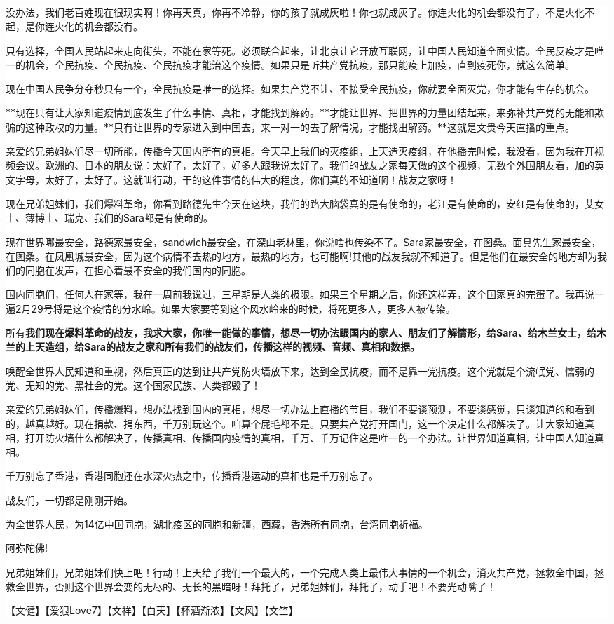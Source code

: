 没办法，我们老百姓现在很现实啊！你再天真，你再不冷静，你的孩子就成灰啦！你也就成灰了。你连火化的机会都没有了，不是火化不起，是你连火化的机会都没有。

只有选择，全国人民站起来走向街头，不能在家等死。必须联合起来，让北京让它开放互联网，让中国人民知道全面实情。全民反疫才是唯一的机会，全民抗疫、全民抗疫、全民抗疫才能治这个疫情。如果只是听共产党抗疫，那只能疫上加疫，直到疫死你，就这么简单。

现在中国人民争分夺秒只有一个，全民抗疫是唯一的选择。如果共产党不让、不接受全民抗疫，你就要全面灭党，你才能有生存的机会。

**现在只有让大家知道疫情到底发生了什么事情、真相，才能找到解药。**才能让世界、把世界的力量团结起来，来弥补共产党的无能和欺骗的这种政权的力量。**只有让世界的专家进入到中国去，来一对一的去了解情况，才能找出解药。**这就是文贵今天直播的重点。

亲爱的兄弟姐妹们尽一切所能，传播今天国内所有的真相。今天早上我们的灭疫组，上天造灭疫组，在他播完时候，我没看，因为我在开视频会议。欧洲的、日本的朋友说：太好了，太好了，好多人跟我说太好了。我们的战友之家每天做的这个视频，无数个外国朋友看，加的英文字母，太好了，太好了。这就叫行动，干的这件事情的伟大的程度，你们真的不知道啊！战友之家呀！

现在兄弟姐妹们，我们爆料革命，你看到路德先生今天在这块，我们的路大脑袋真的是有使命的，老江是有使命的，安红是有使命的，艾女士、薄博士、瑞克、我们的Sara都是有使命的。

现在世界哪最安全，路德家最安全，sandwich最安全，在深山老林里，你说啥也传染不了。Sara家最安全，在图桑。面具先生家最安全，在图桑。在凤凰城最安全，因为这个病情不去热的地方，最热的地方，也可能啊!其他的战友我就不知道了。但是他们在最安全的地方却为我们的同胞在发声，在担心着最不安全的我们国内的同胞。

国内同胞们，任何人在家等，我在一周前我说过，三星期是人类的极限。如果三个星期之后，你还这样弄，这个国家真的完蛋了。我再说一遍2月29号将是这个疫情的分水岭。如果大家要等到这个风水岭来的时候，将死更多人，更多人被传染。

所有**我们现在爆料革命的战友，我求大家，你唯一能做的事情，想尽一切办法跟国内的家人、朋友们了解情形，给****Sara****、给木兰女士，给木兰的上天造组，给****Sara****的战友之家和所有我们的战友们，传播这样的视频、音频、真相和数据。**

唤醒全世界人民知道和重视，然后真正的达到让共产党防火墙放下来，达到全民抗疫，而不是靠一党抗疫。这个党就是个流氓党、懦弱的党、无知的党、黑社会的党。这个国家民族、人类都毁了！

亲爱的兄弟姐妹们，传播爆料，想办法找到国内的真相，想尽一切办法上直播的节目，我们不要谈预测，不要谈感觉，只谈知道的和看到的，越真越好。现在捐款、捐东西，千万别玩这个。咱算个屁毛都不是。只要共产党打开国门，这一个决定什么都解决了。让大家知道真相，打开防火墙什么都解决了，传播真相、传播国内疫情的真相，千万、千万记住这是唯一的一个办法。让世界知道真相，让中国人知道真相。

千万别忘了香港，香港同胞还在水深火热之中，传播香港运动的真相也是千万别忘了。

战友们，一切都是刚刚开始。

为全世界人民，为14亿中国同胞，湖北疫区的同胞和新疆，西藏，香港所有同胞，台湾同胞祈福。

阿弥陀佛!

兄弟姐妹们，兄弟姐妹们快上吧！行动！上天给了我们一个最大的，一个完成人类上最伟大事情的一个机会，消灭共产党，拯救全中国，拯救全世界，否则这个世界会变的无尽的、无长的黑暗呀！拜托了，兄弟姐妹们，拜托了，动手吧！不要光动嘴了！

【文健】【爱狠Love7】【文祥】【白天】【杯酒渐浓】【文风】【文竺】